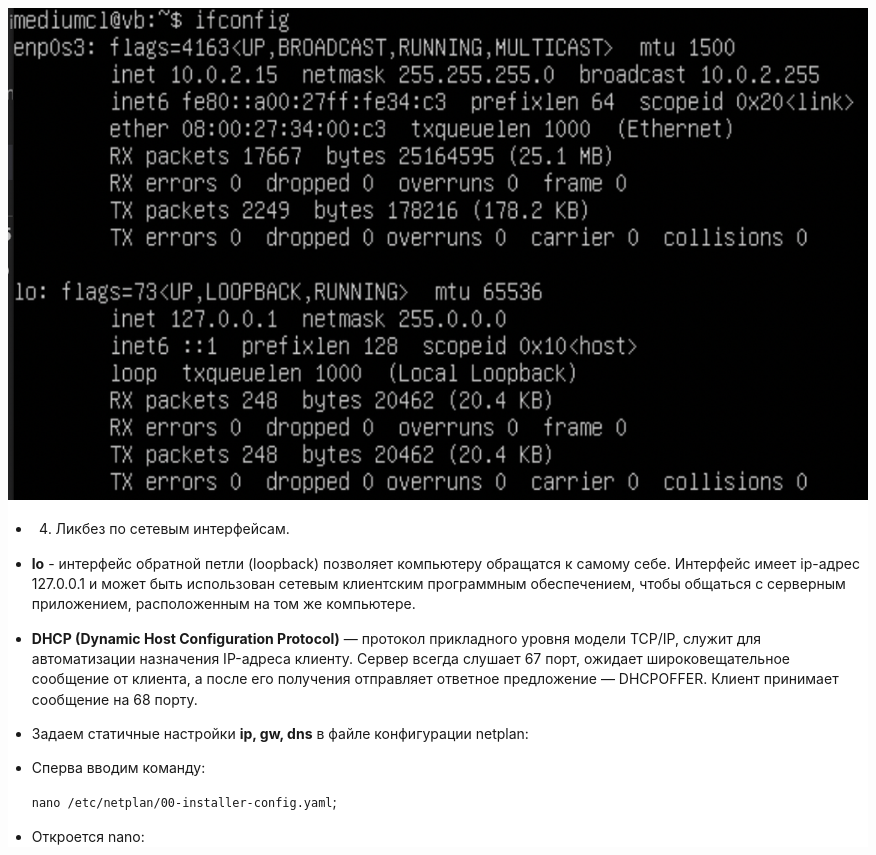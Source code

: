 ![img_id_13](img_mediumcl/3.9.png)

         

* 4. Ликбез по сетевым интерфейсам.


* **lo** - интерфейс обратной петли (loopback) позволяет компьютеру обращатся к самому себе. Интерфейс имеет ip-адрес 127.0.0.1 и может быть использован сетевым клиентским программным обеспечением, чтобы общаться с серверным приложением, расположенным на том же компьютере.
 * **DHCP (Dynamic Host Configuration Protocol)** — протокол прикладного уровня модели TCP/IP, служит для автоматизации назначения IP-адреса клиенту. Сервер всегда слушает 67 порт, ожидает широковещательное сообщение от клиента, а после его получения отправляет ответное предложение — DHCPOFFER. Клиент принимает сообщение на 68 порту.

*  Задаем статичные настройки **ip, gw, dns** в файле конфигурации netplan:

* Сперва вводим команду:

    

  ` nano /etc/netplan/00-installer-config.yaml `;
* Откроется nano:
